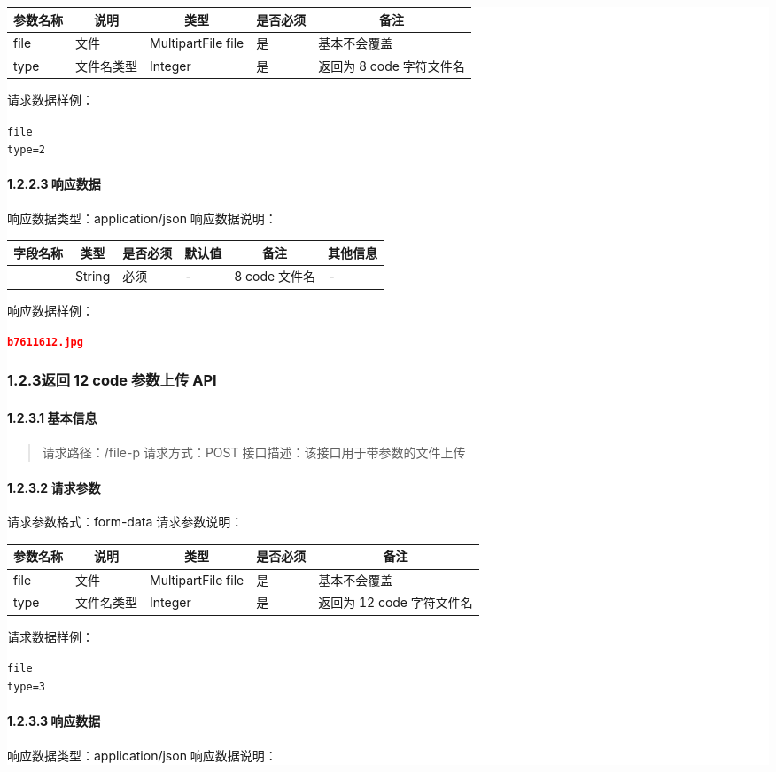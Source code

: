 | 参数名称 | 说明    | 类型                 | 是否必须 | 备注               |
| ---- | ----- | ------------------ | ---- | ---------------- |
| file | 文件    | MultipartFile file | 是    | 基本不会覆盖           |
| type | 文件名类型 | Integer            | 是    | 返回为 8 code 字符文件名 |

请求数据样例：

``` shell
file
type=2
```

#### 1.2.2.3 响应数据
响应数据类型：application/json
响应数据说明：

| 字段名称 | 类型     | 是否必须 | 默认值 | 备注         | 其他信息 |
| ---- | ------ | ---- | --- | ---------- | ---- |
|      | String | 必须   | -   | 8 code 文件名 | -    |

响应数据样例：

```json
b7611612.jpg
```


### 1.2.3返回 12 code 参数上传 API
#### 1.2.3.1 基本信息

> 请求路径：/file-p
> 请求方式：POST
> 接口描述：该接口用于带参数的文件上传

#### 1.2.3.2 请求参数

请求参数格式：form-data
请求参数说明：

| 参数名称 | 说明    | 类型                 | 是否必须 | 备注                |
| ---- | ----- | ------------------ | ---- | ----------------- |
| file | 文件    | MultipartFile file | 是    | 基本不会覆盖            |
| type | 文件名类型 | Integer            | 是    | 返回为 12 code 字符文件名 |

请求数据样例：

``` shell
file
type=3
```

#### 1.2.3.3 响应数据
响应数据类型：application/json
响应数据说明：
